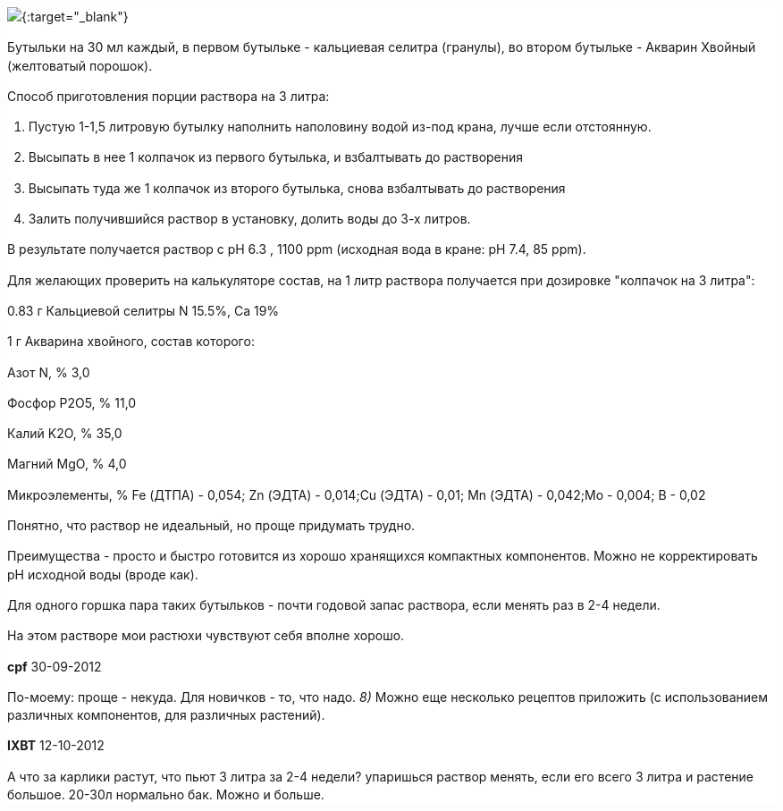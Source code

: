 [![](/imagehost/thumbs/img6708.jpg)](https://t.me/ponics_ru_files/8400){:target="_blank"}

Бутыльки на 30 мл каждый, в первом бутыльке - кальциевая селитра (гранулы), во втором бутыльке - Акварин Хвойный (желтоватый порошок).

Способ приготовления порции раствора на 3 литра:

1. Пустую 1-1,5 литровую бутылку наполнить наполовину водой из-под крана, лучше если отстоянную.

2. Высыпать в нее 1 колпачок из первого бутылька, и взбалтывать до растворения

3. Высыпать туда же 1 колпачок из второго бутылька, снова взбалтывать до растворения

4. Залить получившийся раствор в установку, долить воды до 3-х литров.

В результате получается раствор с pH 6.3 , 1100 ppm (исходная вода в кране: pH 7.4, 85 ppm). 

Для желающих проверить на калькуляторе состав, на 1 литр раствора получается при дозировке "колпачок на 3 литра":

0.83 г Кальциевой селитры N 15.5%, Ca 19%

1 г Акварина хвойного, состав которого:

Азот N, % 3,0

Фосфор P2O5, % 11,0

Калий K2O, % 35,0

Магний MgO, % 4,0

Микроэлементы, % Fe (ДТПА) - 0,054; Zn (ЭДТА) - 0,014;Cu (ЭДТА) - 0,01; Mn (ЭДТА) - 0,042;Mo - 0,004; B - 0,02 

Понятно, что раствор не идеальный, но проще придумать трудно. 

Преимущества - просто и быстро готовится из хорошо хранящихся компактных компонентов. Можно не корректировать pH исходной воды (вроде как).

Для одного горшка пара таких бутыльков - почти годовой запас раствора, если менять раз в 2-4 недели.

На этом растворе мои растюхи чувствуют себя вполне хорошо.



**cpf** 30-09-2012

По-моему: проще - некуда. Для новичков - то, что надо. *8)* Можно еще несколько рецептов приложить (с использованием различных компонентов, для различных растений).


**IXBT** 12-10-2012

А что за карлики растут, что пьют 3 литра за 2-4 недели? упаришься раствор менять, если его всего 3 литра и растение большое. 20-30л нормально бак. Можно и больше.


